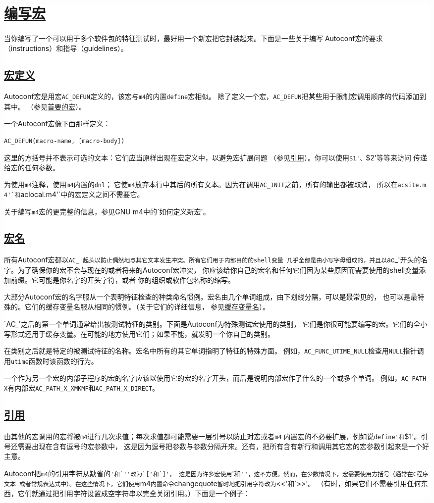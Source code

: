 

 

# [编写宏](https://blog.csdn.net/a751532301/article/details/101142061#TOC59)

当你编写了一个可以用于多个软件包的特征测试时，最好用一个新宏把它封装起来。下面是一些关于编写 Autoconf宏的要求（instructions）和指导（guidelines）。

## [宏定义](https://blog.csdn.net/a751532301/article/details/101142061#TOC60)

 Autoconf宏是用宏`AC_DEFUN`定义的，该宏与`m4`的内置`define`宏相似。 除了定义一个宏，`AC_DEFUN`把某些用于限制宏调用顺序的代码添加到其中。 （参见[首要的宏](https://blog.csdn.net/a751532301/article/details/101142061#SEC64)）。

一个Autoconf宏像下面那样定义：

```
AC_DEFUN(macro-name, [macro-body])
```

这里的方括号并不表示可选的文本：它们应当原样出现在宏定义中，以避免宏扩展问题 （参见[引用](https://blog.csdn.net/a751532301/article/details/101142061#SEC62)）。你可以使用`$1'、`$2'等等来访问 传递给宏的任何参数。

为使用`m4`注释，使用`m4`内置的`dnl`； 它使`m4`放弃本行中其后的所有文本。因为在调用`AC_INIT`之前，所有的输出都被取消， 所以在``acsite.m4'`和``aclocal.m4'`中的宏定义之间不需要它。

关于编写`m4`宏的更完整的信息，参见GNU m4中的`如何定义新宏'。

## [宏名](https://blog.csdn.net/a751532301/article/details/101142061#TOC61)

所有Autoconf宏都以`AC_'起头以防止偶然地与其它文本发生冲突。所有它们用于内部目的的shell变量 几乎全部是由小写字母组成的，并且以`ac_'开头的名字。为了确保你的宏不会与现在的或者将来的Autoconf宏冲突， 你应该给你自己的宏名和任何它们因为某些原因而需要使用的shell变量添加前缀。它可能是你名字的开头字符，或者 你的组织或软件包名称的缩写。

大部分Autoconf宏的名字服从一个表明特征检查的种类命名惯例。宏名由几个单词组成，由下划线分隔，可以是最常见的， 也可以是最特殊的。它们的缓存变量名服从相同的惯例。（关于它们的详细信息， 参见[缓存变量名](https://blog.csdn.net/a751532301/article/details/101142061#SEC56)）。

`AC_'之后的第一个单词通常给出被测试特征的类别。下面是Autoconf为特殊测试宏使用的类别， 它们是你很可能要编写的宏。它们的全小写形式还用于缓存变量。在可能的地方使用它们；如果不能，就发明一个你自己的类别。



在类别之后就是特定的被测试特征的名称。宏名中所有的其它单词指明了特征的特殊方面。 例如，`AC_FUNC_UTIME_NULL`检查用`NULL`指针调用`utime`函数时该函数的行为。

一个作为另一个宏的内部子程序的宏的名字应该以使用它的宏的名字开头，而后是说明内部宏作了什么的一个或多个单词。 例如，`AC_PATH_X`有内部宏`AC_PATH_X_XMKMF`和`AC_PATH_X_DIRECT`。

## [引用](https://blog.csdn.net/a751532301/article/details/101142061#TOC62)

由其他的宏调用的宏将被`m4`进行几次求值；每次求值都可能需要一层引号以防止对宏或者`m4` 内置宏的不必要扩展，例如说`define'和`$1'。引号还需要出现在含有逗号的宏参数中， 这是因为逗号把参数与参数分隔开来。还有，把所有含有新行和调用其它宏的宏参数引起来是一个好主意。

Autoconf把`m4`的引用字符从缺省的``'和`''改为`['和`]'， 这是因为许多宏使用``'和`''，这不方便。然而，在少数情况下，宏需要使用方括号（通常在C程序文本 或者常规表达式中）。在这些情况下，它们使用`m4`内置命令`changequote`暂时地把引用字符改为`<<'和`>>'。 （有时，如果它们不需要引用任何东西，它们就通过把引用字符设置成空字符串以完全关闭引用。）下面是一个例子：
